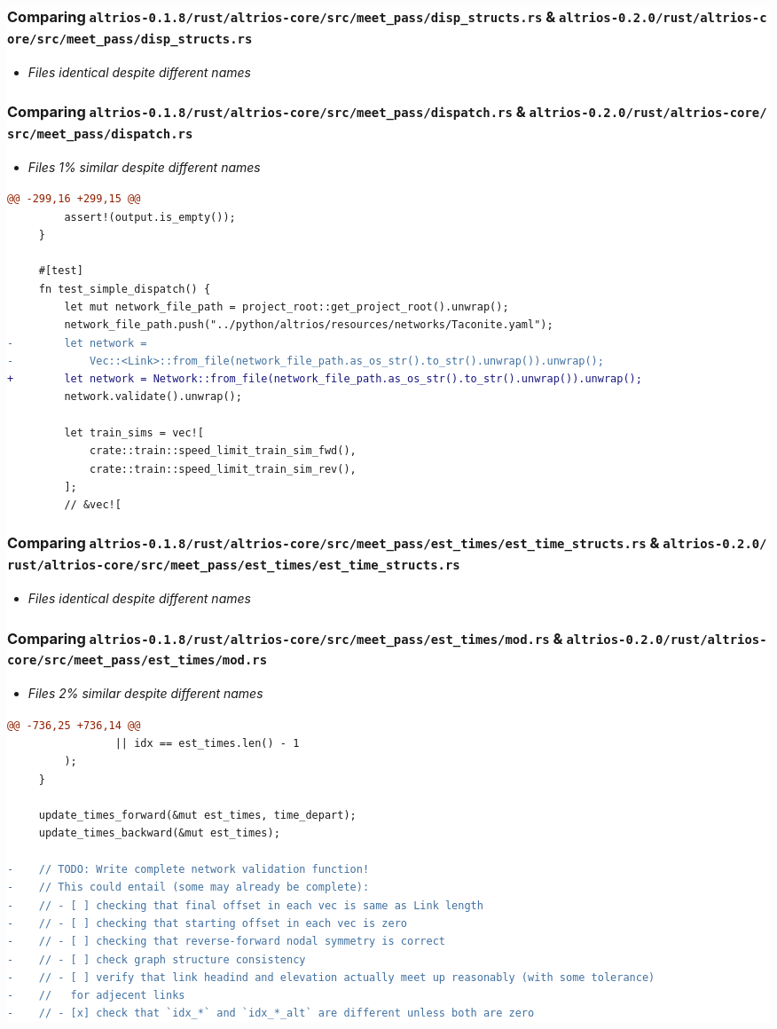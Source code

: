 ### Comparing `altrios-0.1.8/rust/altrios-core/src/meet_pass/disp_structs.rs` & `altrios-0.2.0/rust/altrios-core/src/meet_pass/disp_structs.rs`

 * *Files identical despite different names*

### Comparing `altrios-0.1.8/rust/altrios-core/src/meet_pass/dispatch.rs` & `altrios-0.2.0/rust/altrios-core/src/meet_pass/dispatch.rs`

 * *Files 1% similar despite different names*

```diff
@@ -299,16 +299,15 @@
         assert!(output.is_empty());
     }
 
     #[test]
     fn test_simple_dispatch() {
         let mut network_file_path = project_root::get_project_root().unwrap();
         network_file_path.push("../python/altrios/resources/networks/Taconite.yaml");
-        let network =
-            Vec::<Link>::from_file(network_file_path.as_os_str().to_str().unwrap()).unwrap();
+        let network = Network::from_file(network_file_path.as_os_str().to_str().unwrap()).unwrap();
         network.validate().unwrap();
 
         let train_sims = vec![
             crate::train::speed_limit_train_sim_fwd(),
             crate::train::speed_limit_train_sim_rev(),
         ];
         // &vec![
```

### Comparing `altrios-0.1.8/rust/altrios-core/src/meet_pass/est_times/est_time_structs.rs` & `altrios-0.2.0/rust/altrios-core/src/meet_pass/est_times/est_time_structs.rs`

 * *Files identical despite different names*

### Comparing `altrios-0.1.8/rust/altrios-core/src/meet_pass/est_times/mod.rs` & `altrios-0.2.0/rust/altrios-core/src/meet_pass/est_times/mod.rs`

 * *Files 2% similar despite different names*

```diff
@@ -736,25 +736,14 @@
                 || idx == est_times.len() - 1
         );
     }
 
     update_times_forward(&mut est_times, time_depart);
     update_times_backward(&mut est_times);
 
-    // TODO: Write complete network validation function!
-    // This could entail (some may already be complete):
-    // - [ ] checking that final offset in each vec is same as Link length
-    // - [ ] checking that starting offset in each vec is zero
-    // - [ ] checking that reverse-forward nodal symmetry is correct
-    // - [ ] check graph structure consistency
-    // - [ ] verify that link headind and elevation actually meet up reasonably (with some tolerance)
-    //   for adjecent links
-    // - [x] check that `idx_*` and `idx_*_alt` are different unless both are zero
```